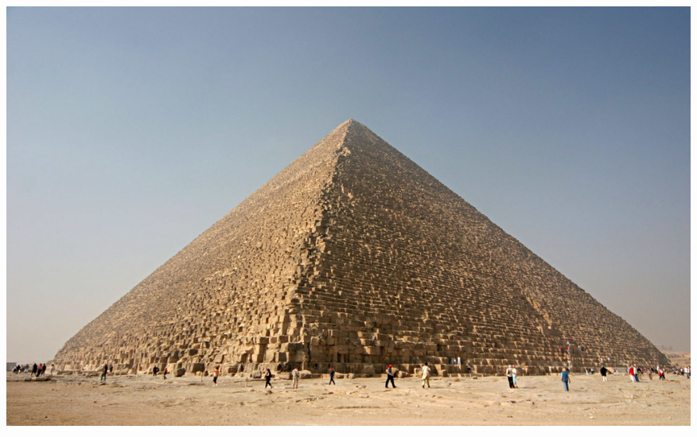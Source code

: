 ![The Great Pyramid of Giza](/media-library/software-systems-engineering/pyramid-of-giza.jpg "Credit: [Nina Aldin Thune](https://commons.wikimedia.org/w/index.php?curid=282496)<br>The Great Pyramid of Giza - 481 ft - 5,750,000 tons <sup>[ref](https://weightofstuff.com/how-much-does-the-pyramid-of-giza-weigh/)</sup>")

   </td>
   <td>
